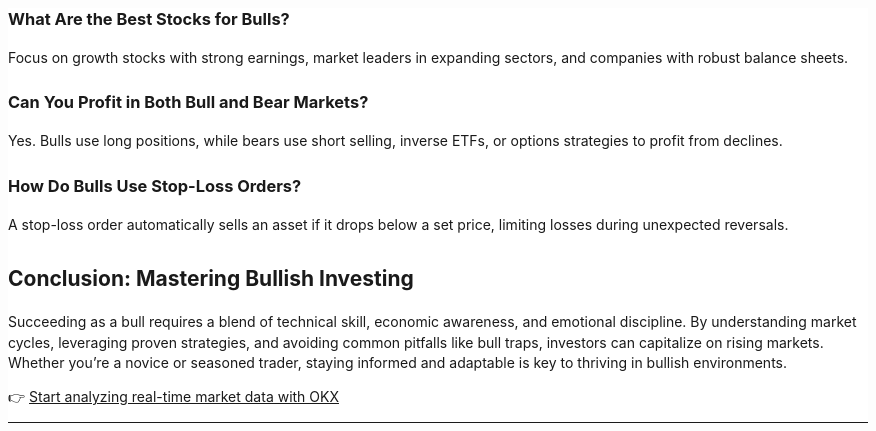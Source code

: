 ### What Are the Best Stocks for Bulls?  
Focus on growth stocks with strong earnings, market leaders in expanding sectors, and companies with robust balance sheets.  

### Can You Profit in Both Bull and Bear Markets?  
Yes. Bulls use long positions, while bears use short selling, inverse ETFs, or options strategies to profit from declines.  

### How Do Bulls Use Stop-Loss Orders?  
A stop-loss order automatically sells an asset if it drops below a set price, limiting losses during unexpected reversals.  

## Conclusion: Mastering Bullish Investing  

Succeeding as a bull requires a blend of technical skill, economic awareness, and emotional discipline. By understanding market cycles, leveraging proven strategies, and avoiding common pitfalls like bull traps, investors can capitalize on rising markets. Whether you’re a novice or seasoned trader, staying informed and adaptable is key to thriving in bullish environments.  

👉 [Start analyzing real-time market data with OKX](https://bit.ly/okx-bonus)  

---
